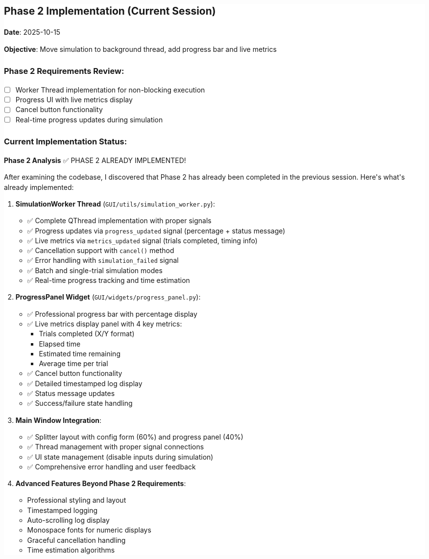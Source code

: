 ## Phase 2 Implementation (Current Session)

**Date**: 2025-10-15

**Objective**: Move simulation to background thread, add progress bar and live metrics

### Phase 2 Requirements Review:
- [ ] Worker Thread implementation for non-blocking execution
- [ ] Progress UI with live metrics display
- [ ] Cancel button functionality
- [ ] Real-time progress updates during simulation

### Current Implementation Status:

**Phase 2 Analysis** ✅ PHASE 2 ALREADY IMPLEMENTED!

After examining the codebase, I discovered that Phase 2 has already been completed in the previous session. Here's what's already implemented:

1. **SimulationWorker Thread** (`GUI/utils/simulation_worker.py`):
   - ✅ Complete QThread implementation with proper signals
   - ✅ Progress updates via `progress_updated` signal (percentage + status message)
   - ✅ Live metrics via `metrics_updated` signal (trials completed, timing info)
   - ✅ Cancellation support with `cancel()` method
   - ✅ Error handling with `simulation_failed` signal
   - ✅ Batch and single-trial simulation modes
   - ✅ Real-time progress tracking and time estimation

2. **ProgressPanel Widget** (`GUI/widgets/progress_panel.py`):
   - ✅ Professional progress bar with percentage display
   - ✅ Live metrics display panel with 4 key metrics:
     - Trials completed (X/Y format)
     - Elapsed time
     - Estimated time remaining  
     - Average time per trial
   - ✅ Cancel button functionality
   - ✅ Detailed timestamped log display
   - ✅ Status message updates
   - ✅ Success/failure state handling

3. **Main Window Integration**:
   - ✅ Splitter layout with config form (60%) and progress panel (40%)
   - ✅ Thread management with proper signal connections
   - ✅ UI state management (disable inputs during simulation)
   - ✅ Comprehensive error handling and user feedback

4. **Advanced Features Beyond Phase 2 Requirements**:
   - Professional styling and layout
   - Timestamped logging
   - Auto-scrolling log display
   - Monospace fonts for numeric displays
   - Graceful cancellation handling
   - Time estimation algorithms
